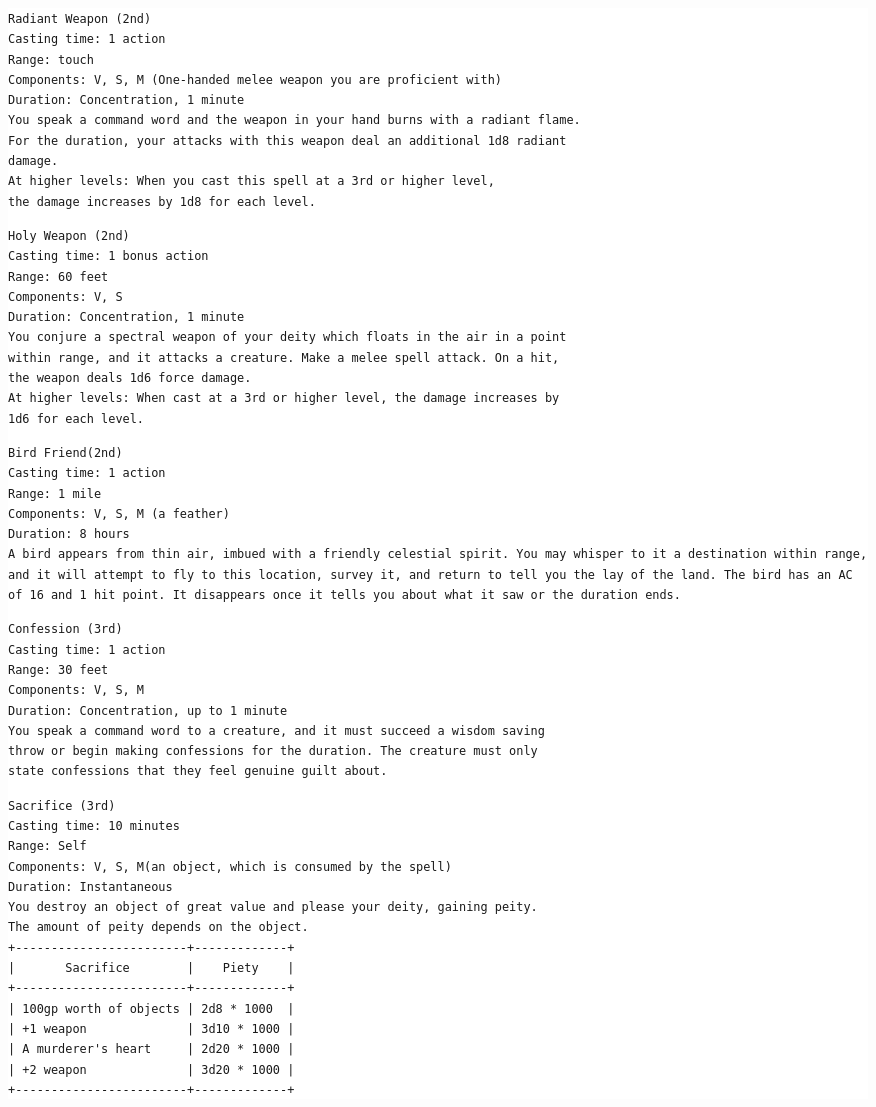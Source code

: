 ```
Radiant Weapon (2nd)
Casting time: 1 action
Range: touch
Components: V, S, M (One-handed melee weapon you are proficient with)
Duration: Concentration, 1 minute
You speak a command word and the weapon in your hand burns with a radiant flame.
For the duration, your attacks with this weapon deal an additional 1d8 radiant
damage.
At higher levels: When you cast this spell at a 3rd or higher level,
the damage increases by 1d8 for each level.
```

```
Holy Weapon (2nd)
Casting time: 1 bonus action
Range: 60 feet
Components: V, S
Duration: Concentration, 1 minute
You conjure a spectral weapon of your deity which floats in the air in a point
within range, and it attacks a creature. Make a melee spell attack. On a hit,
the weapon deals 1d6 force damage.
At higher levels: When cast at a 3rd or higher level, the damage increases by
1d6 for each level.
```

```
Bird Friend(2nd)
Casting time: 1 action
Range: 1 mile
Components: V, S, M (a feather)
Duration: 8 hours
A bird appears from thin air, imbued with a friendly celestial spirit. You may whisper to it a destination within range,
and it will attempt to fly to this location, survey it, and return to tell you the lay of the land. The bird has an AC
of 16 and 1 hit point. It disappears once it tells you about what it saw or the duration ends.
```

```
Confession (3rd)
Casting time: 1 action
Range: 30 feet
Components: V, S, M
Duration: Concentration, up to 1 minute
You speak a command word to a creature, and it must succeed a wisdom saving
throw or begin making confessions for the duration. The creature must only
state confessions that they feel genuine guilt about.
```

```
Sacrifice (3rd)
Casting time: 10 minutes
Range: Self
Components: V, S, M(an object, which is consumed by the spell)
Duration: Instantaneous
You destroy an object of great value and please your deity, gaining peity.
The amount of peity depends on the object.
+------------------------+-------------+
|       Sacrifice        |    Piety    |
+------------------------+-------------+
| 100gp worth of objects | 2d8 * 1000  |
| +1 weapon              | 3d10 * 1000 |
| A murderer's heart     | 2d20 * 1000 |
| +2 weapon              | 3d20 * 1000 |
+------------------------+-------------+
```
